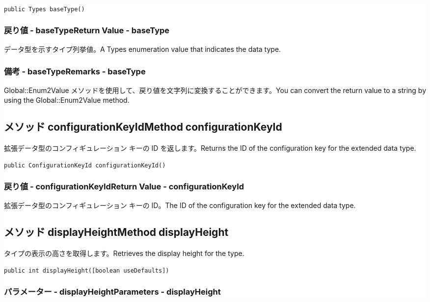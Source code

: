 ```xpp
public Types baseType()
```

### <a name="return-value---basetype"></a><span data-ttu-id="7f73d-180">戻り値 - baseType</span><span class="sxs-lookup"><span data-stu-id="7f73d-180">Return Value - baseType</span></span>

<span data-ttu-id="7f73d-181">データ型を示すタイプ列挙値。</span><span class="sxs-lookup"><span data-stu-id="7f73d-181">A Types enumeration value that indicates the data type.</span></span>

### <a name="remarks---basetype"></a><span data-ttu-id="7f73d-182">備考 - baseType</span><span class="sxs-lookup"><span data-stu-id="7f73d-182">Remarks - baseType</span></span>

<span data-ttu-id="7f73d-183">Global::Enum2Value メソッドを使用して、戻り値を文字列に変換することができます。</span><span class="sxs-lookup"><span data-stu-id="7f73d-183">You can convert the return value to a string by using the Global::Enum2Value method.</span></span>

## <a name="method-configurationkeyid"></a><span data-ttu-id="7f73d-184">メソッド configurationKeyId</span><span class="sxs-lookup"><span data-stu-id="7f73d-184">Method configurationKeyId</span></span>

<span data-ttu-id="7f73d-185">拡張データ型のコンフィギュレーション キーの ID を返します。</span><span class="sxs-lookup"><span data-stu-id="7f73d-185">Returns the ID of the configuration key for the extended data type.</span></span>

```xpp
public ConfigurationKeyId configurationKeyId()
```

### <a name="return-value---configurationkeyid"></a><span data-ttu-id="7f73d-186">戻り値 - configurationKeyId</span><span class="sxs-lookup"><span data-stu-id="7f73d-186">Return Value - configurationKeyId</span></span>

<span data-ttu-id="7f73d-187">拡張データ型のコンフィギュレーション キーの ID。</span><span class="sxs-lookup"><span data-stu-id="7f73d-187">The ID of the configuration key for the extended data type.</span></span>

## <a name="method-displayheight"></a><span data-ttu-id="7f73d-188">メソッド displayHeight</span><span class="sxs-lookup"><span data-stu-id="7f73d-188">Method displayHeight</span></span>

<span data-ttu-id="7f73d-189">タイプの表示の高さを取得します。</span><span class="sxs-lookup"><span data-stu-id="7f73d-189">Retrieves the display height for the type.</span></span>

```xpp
public int displayHeight([boolean useDefaults])
```

### <a name="parameters---displayheight"></a><span data-ttu-id="7f73d-190">パラメーター - displayHeight</span><span class="sxs-lookup"><span data-stu-id="7f73d-190">Parameters - displayHeight</span></span>
